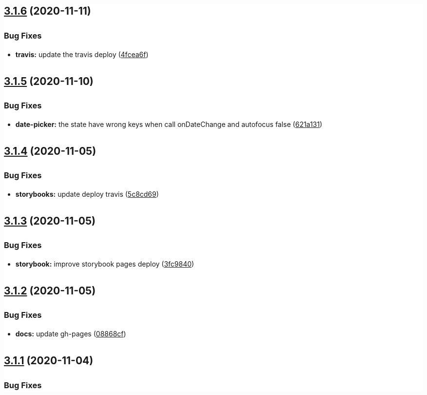 ## [3.1.6](https://github.com/dexma/ui-components/compare/v3.1.5...v3.1.6) (2020-11-11)


### Bug Fixes

* **travis:** update the travis deploy ([4fcea6f](https://github.com/dexma/ui-components/commit/4fcea6fc1ba3aac1f818154a6a70bdbd37365ffe))

## [3.1.5](https://github.com/dexma/ui-components/compare/v3.1.4...v3.1.5) (2020-11-10)


### Bug Fixes

* **date-picker:** the state have wrong keys when call onDateChange and autofocus false ([621a131](https://github.com/dexma/ui-components/commit/621a13192e8320910d9a13d3865af6dc3893bdf6))

## [3.1.4](https://github.com/dexma/ui-components/compare/v3.1.3...v3.1.4) (2020-11-05)


### Bug Fixes

* **storybooks:** update deploy travis ([5c8cd69](https://github.com/dexma/ui-components/commit/5c8cd698430cd45de029019862776a01b8b8be4c))

## [3.1.3](https://github.com/dexma/ui-components/compare/v3.1.2...v3.1.3) (2020-11-05)


### Bug Fixes

* **storybook:** improve storybook pages deploy ([3fc9840](https://github.com/dexma/ui-components/commit/3fc9840942659c0a23424a8c2c25e472ade9303c))

## [3.1.2](https://github.com/dexma/ui-components/compare/v3.1.1...v3.1.2) (2020-11-05)


### Bug Fixes

* **docs:** update gh-pages ([08868cf](https://github.com/dexma/ui-components/commit/08868cf7d37321db9d8e82a93d48975f7d94d443))

## [3.1.1](https://github.com/dexma/ui-components/compare/v3.1.0...v3.1.1) (2020-11-04)


### Bug Fixes
